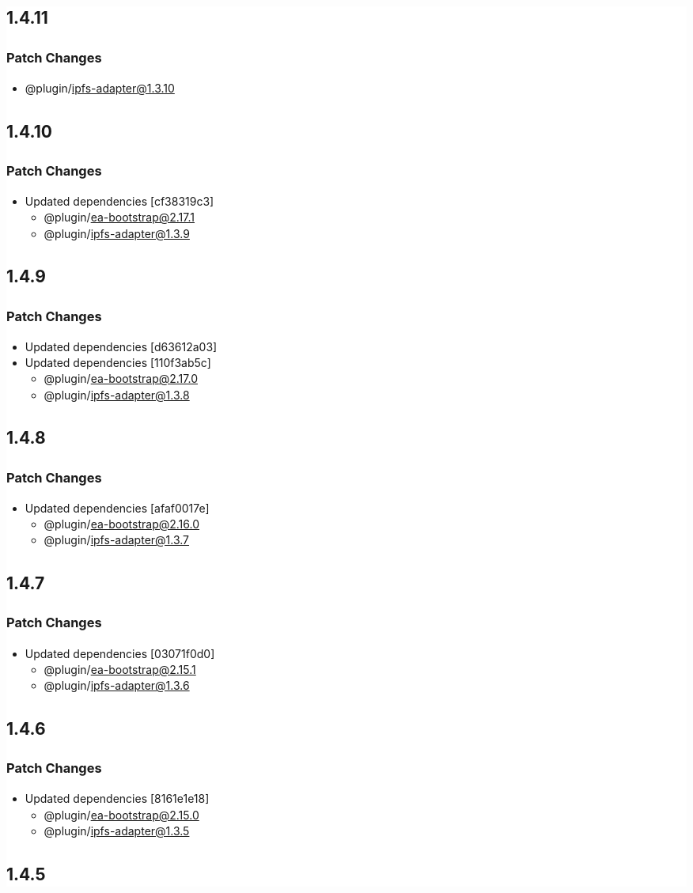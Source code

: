 ## 1.4.11

### Patch Changes

- @plugin/ipfs-adapter@1.3.10

## 1.4.10

### Patch Changes

- Updated dependencies [cf38319c3]
  - @plugin/ea-bootstrap@2.17.1
  - @plugin/ipfs-adapter@1.3.9

## 1.4.9

### Patch Changes

- Updated dependencies [d63612a03]
- Updated dependencies [110f3ab5c]
  - @plugin/ea-bootstrap@2.17.0
  - @plugin/ipfs-adapter@1.3.8

## 1.4.8

### Patch Changes

- Updated dependencies [afaf0017e]
  - @plugin/ea-bootstrap@2.16.0
  - @plugin/ipfs-adapter@1.3.7

## 1.4.7

### Patch Changes

- Updated dependencies [03071f0d0]
  - @plugin/ea-bootstrap@2.15.1
  - @plugin/ipfs-adapter@1.3.6

## 1.4.6

### Patch Changes

- Updated dependencies [8161e1e18]
  - @plugin/ea-bootstrap@2.15.0
  - @plugin/ipfs-adapter@1.3.5

## 1.4.5
